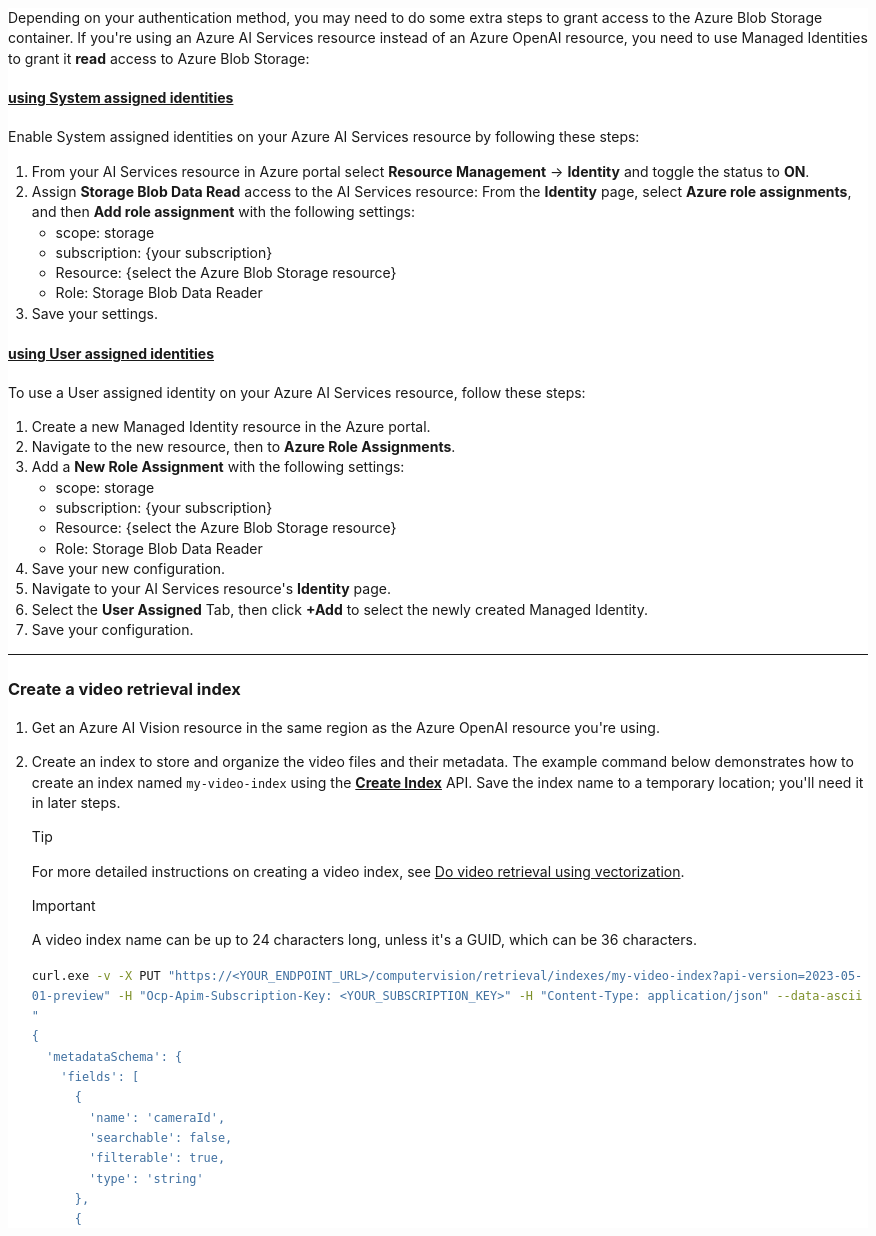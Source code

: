 Depending on your authentication method, you may need to do some extra steps to grant access to the Azure Blob Storage container. If you're using an Azure AI Services resource instead of an Azure OpenAI resource, you need to use Managed Identities to grant it **read** access to Azure Blob Storage:

#### [using System assigned identities](#tab/system-assigned)

Enable System assigned identities on your Azure AI Services resource by following these steps:
1. From your AI Services resource in Azure portal select **Resource Management** -> **Identity** and toggle the status to **ON**.
1. Assign **Storage Blob Data Read** access to the AI Services resource: From the **Identity** page, select **Azure role assignments**, and then **Add role assignment** with the following settings:
    - scope: storage
    - subscription: {your subscription}
    - Resource: {select the Azure Blob Storage resource}
    - Role: Storage Blob Data Reader
1. Save your settings.

#### [using User assigned identities](#tab/user-assigned)

To use a User assigned identity on your Azure AI Services resource, follow these steps:
1. Create a new Managed Identity resource in the Azure portal.
1. Navigate to the new resource, then to **Azure Role Assignments**.
1. Add a **New Role Assignment** with the following settings:
    - scope: storage
    - subscription: {your subscription}
    - Resource: {select the Azure Blob Storage resource}
    - Role: Storage Blob Data Reader
1. Save your new configuration.
1. Navigate to your AI Services resource's **Identity** page.
1. Select the **User Assigned** Tab, then click **+Add** to select the newly created Managed Identity.
1. Save your configuration.

---

### Create a video retrieval index

1. Get an Azure AI Vision resource in the same region as the Azure OpenAI resource you're using.
1. Create an index to store and organize the video files and their metadata. The example command below demonstrates how to create an index named `my-video-index` using the **[Create Index](/azure/ai-services/computer-vision/reference-video-search)** API. Save the index name to a temporary location; you'll need it in later steps. 

    > [!TIP]
    > For more detailed instructions on creating a video index, see [Do video retrieval using vectorization](/azure/ai-services/computer-vision/how-to/video-retrieval).

    > [!IMPORTANT]
    > A video index name can be up to 24 characters long, unless it's a GUID, which can be 36 characters.
        
    ```bash
    curl.exe -v -X PUT "https://<YOUR_ENDPOINT_URL>/computervision/retrieval/indexes/my-video-index?api-version=2023-05-01-preview" -H "Ocp-Apim-Subscription-Key: <YOUR_SUBSCRIPTION_KEY>" -H "Content-Type: application/json" --data-ascii "
    {
      'metadataSchema': {
        'fields': [
          {
            'name': 'cameraId',
            'searchable': false,
            'filterable': true,
            'type': 'string'
          },
          {